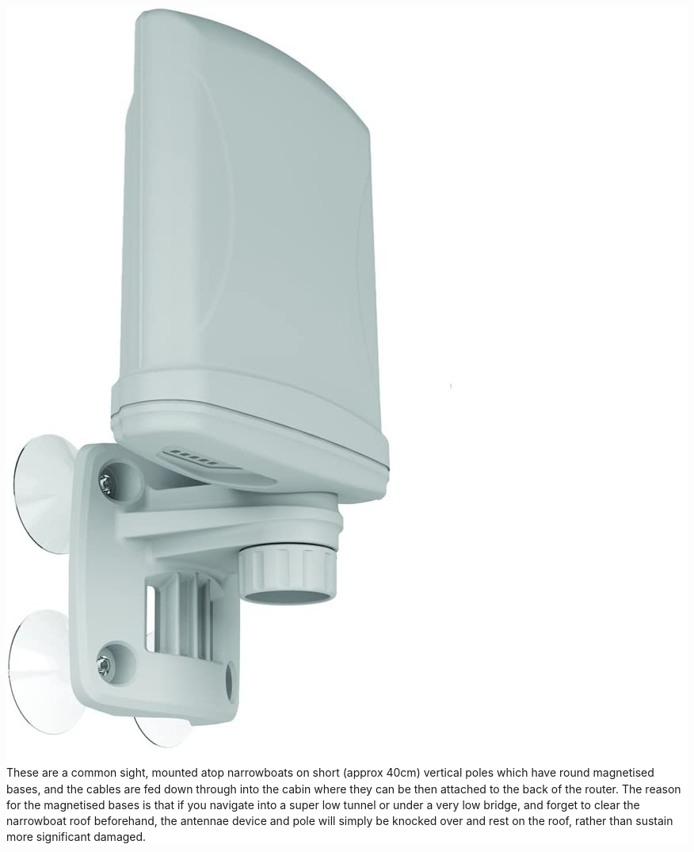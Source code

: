 ![the 4G XPOL-A0001 antenna](/images/2023/01/xpol-4g.jpg)

These are a common sight, mounted atop narrowboats on short (approx 40cm) vertical poles which have round magnetised bases, and the cables are fed down through into the cabin where they can be then attached to the back of the router. The reason for the magnetised bases is that if you navigate into a super low tunnel or under a very low bridge, and forget to clear the narrowboat roof beforehand, the antennae device and pole will simply be knocked over and rest on the roof, rather than sustain more significant damaged. 

